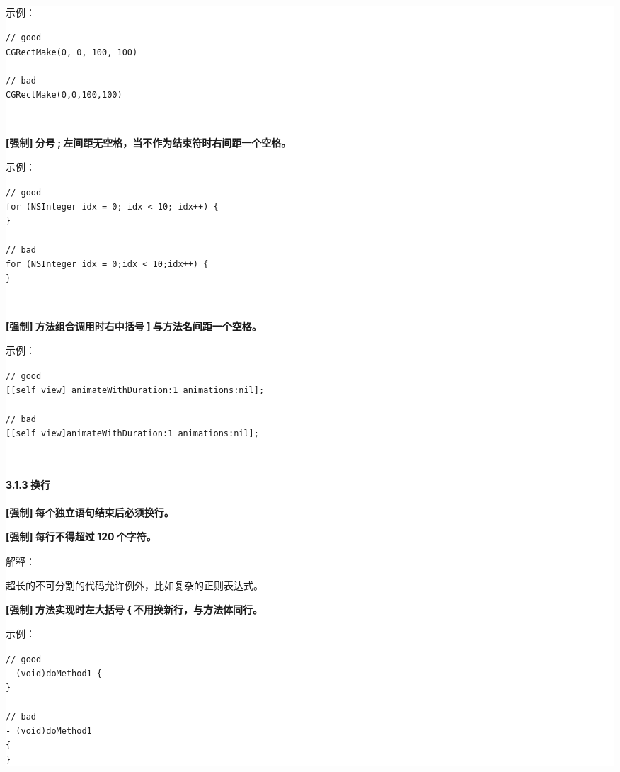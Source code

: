 示例：


	// good
	CGRectMake(0, 0, 100, 100)
	
	// bad
	CGRectMake(0,0,100,100)

<br>

**[强制] 分号 ; 左间距无空格，当不作为结束符时右间距一个空格。**

示例：


	// good
	for (NSInteger idx = 0; idx < 10; idx++) {   
	}
	
	// bad
	for (NSInteger idx = 0;idx < 10;idx++) {   
	}

<br>

**[强制] 方法组合调用时右中括号 ] 与方法名间距一个空格。**

示例：


	// good
	[[self view] animateWithDuration:1 animations:nil];
	
	// bad
	[[self view]animateWithDuration:1 animations:nil];

<br>

#### 3.1.3 换行


**[强制] 每个独立语句结束后必须换行。**
<br>

**[强制] 每行不得超过 120 个字符。**

解释：

超长的不可分割的代码允许例外，比如复杂的正则表达式。
<br>

**[强制] 方法实现时左大括号 { 不用换新行，与方法体同行。**

示例：

	// good
	- (void)doMethod1 {
	}
	
	// bad
	- (void)doMethod1
	{
	}
